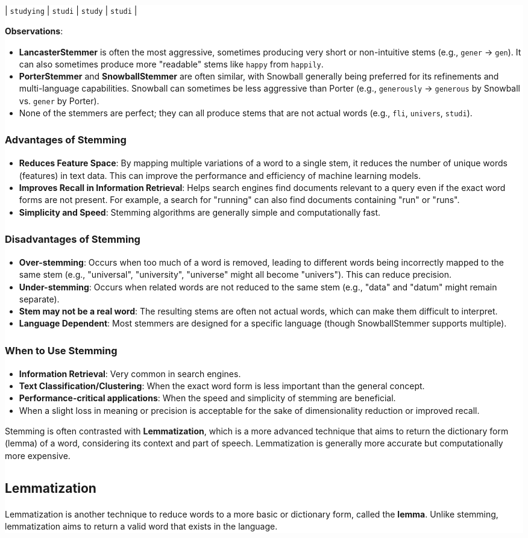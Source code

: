 | `studying`    | `studi`              | `study`                 | `studi`                          |

**Observations**:

*   **LancasterStemmer** is often the most aggressive, sometimes producing very short or non-intuitive stems (e.g., `gener` -> `gen`). It can also sometimes produce more "readable" stems like `happy` from `happily`.
*   **PorterStemmer** and **SnowballStemmer** are often similar, with Snowball generally being preferred for its refinements and multi-language capabilities. Snowball can sometimes be less aggressive than Porter (e.g., `generously` -> `generous` by Snowball vs. `gener` by Porter).
*   None of the stemmers are perfect; they can all produce stems that are not actual words (e.g., `fli`, `univers`, `studi`).

### Advantages of Stemming

*   **Reduces Feature Space**: By mapping multiple variations of a word to a single stem, it reduces the number of unique words (features) in text data. This can improve the performance and efficiency of machine learning models.
*   **Improves Recall in Information Retrieval**: Helps search engines find documents relevant to a query even if the exact word forms are not present. For example, a search for "running" can also find documents containing "run" or "runs".
*   **Simplicity and Speed**: Stemming algorithms are generally simple and computationally fast.

### Disadvantages of Stemming

*   **Over-stemming**: Occurs when too much of a word is removed, leading to different words being incorrectly mapped to the same stem (e.g., "universal", "university", "universe" might all become "univers"). This can reduce precision.
*   **Under-stemming**: Occurs when related words are not reduced to the same stem (e.g., "data" and "datum" might remain separate).
*   **Stem may not be a real word**: The resulting stems are often not actual words, which can make them difficult to interpret.
*   **Language Dependent**: Most stemmers are designed for a specific language (though SnowballStemmer supports multiple).

### When to Use Stemming

*   **Information Retrieval**: Very common in search engines.
*   **Text Classification/Clustering**: When the exact word form is less important than the general concept.
*   **Performance-critical applications**: When the speed and simplicity of stemming are beneficial.
*   When a slight loss in meaning or precision is acceptable for the sake of dimensionality reduction or improved recall.

Stemming is often contrasted with **Lemmatization**, which is a more advanced technique that aims to return the dictionary form (lemma) of a word, considering its context and part of speech. Lemmatization is generally more accurate but computationally more expensive.

## Lemmatization

Lemmatization is another technique to reduce words to a more basic or dictionary form, called the **lemma**. Unlike stemming, lemmatization aims to return a valid word that exists in the language.

